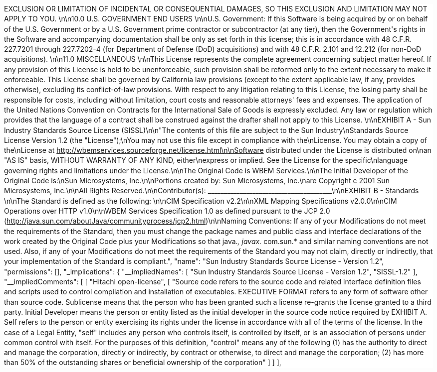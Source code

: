EXCLUSION OR LIMITATION OF INCIDENTAL OR CONSEQUENTIAL DAMAGES, SO THIS EXCLUSION AND LIMITATION MAY NOT APPLY TO YOU. \n\n10.0 U.S. GOVERNMENT END USERS \n\nU.S. Government: If this Software is being acquired by or on behalf of the U.S. Government or by a U.S. Government prime contractor or subcontractor (at any tier), then the Government's rights in the Software and accompanying documentation shall be only as set forth in this license; this is in accordance with 48 C.F.R. 227.7201 through 227.7202-4 (for Department of Defense (DoD) acquisitions) and with 48 C.F.R. 2.101 and 12.212 (for non-DoD acquisitions). \n\n11.0 MISCELLANEOUS \n\nThis License represents the complete agreement concerning subject matter hereof. If any provision of this License is held to be unenforceable, such provision shall be reformed only to the extent necessary to make it enforceable. This License shall be governed by California law provisions (except to the extent applicable law, if any, provides otherwise), excluding its conflict-of-law provisions. With respect to any litigation relating to this License, the losing party shall be responsible for costs, including without limitation, court costs and reasonable attorneys' fees and expenses. The application of the United Nations Convention on Contracts for the International Sale of Goods is expressly excluded. Any law or regulation which provides that the language of a contract shall be construed against the drafter shall not apply to this License. \n\nEXHIBIT A - Sun Industry Standards Source License (SISSL)\n\n\"The contents of this file are subject to the Sun Industry\nStandards Source License Version 1.2 (the \"License\");\nYou may not use this file except in compliance with the\nLicense. You may obtain a copy of the\nLicense at http://wbemservices.sourceforge.net/license.html\n\nSoftware distributed under the License is distributed on\nan \"AS IS\" basis, WITHOUT WARRANTY OF ANY KIND, either\nexpress or implied. See the License for the specific\nlanguage governing rights and limitations under the License.\n\nThe Original Code is WBEM Services.\n\nThe Initial Developer of the Original Code is:\nSun Microsystems, Inc.\n\nPortions created by: Sun Microsystems, Inc.\nare Copyright c 2001 Sun Microsystems, Inc.\n\nAll Rights Reserved.\n\nContributor(s): _______________________________________\n\nEXHIBIT B - Standards \n\nThe Standard is defined as the following: \n\nCIM Specification v2.2\n\nXML Mapping Specifications v2.0.0\n\nCIM Operations over HTTP v1.0\n\nWBEM Services Specification 1.0 as defined pursuant to the JCP 2.0 (http://java.sun.com/aboutJava/communityprocess/jcp2.html)\n\nNaming Conventions: If any of your Modifications do not meet the requirements of the Standard, then you must change the package names and public class and interface declarations of the work created by the Original Code plus your Modifications so that java.*, javax.* com.sun.* and similar naming conventions are not used. Also, if any of your Modifications do not meet the requirements of the Standard you may not claim, directly or indirectly, that your implementation of the Standard is compliant.",
                "name": "Sun Industry Standards Source License - Version 1.2",
                "permissions": [],
                "_implications": {
                    "__impliedNames": [
                        "Sun Industry Standards Source License - Version 1.2",
                        "SISSL-1.2"
                    ],
                    "__impliedComments": [
                        [
                            "Hitachi open-license",
                            [
                                "Source code refers to the source code and related interface definition files and scripts used to control compilation and installation of executables. EXECUTIVE FORMAT refers to any form of software other than source code. Sublicense means that the person who has been granted such a license re-grants the license granted to a third party. Initial Developer means the person or entity listed as the initial developer in the source code notice required by EXHIBIT A. Self refers to the person or entity exercising its rights under the license in accordance with all of the terms of the license. In the case of a Legal Entity, \"self\" includes any person who controls itself, is controlled by itself, or is an association of persons under common control with itself. For the purposes of this definition, \"control\" means any of the following (1) has the authority to direct and manage the corporation, directly or indirectly, by contract or otherwise, to direct and manage the corporation; (2) has more than 50% of the outstanding shares or beneficial ownership of the corporation"
                            ]
                        ]
                    ],